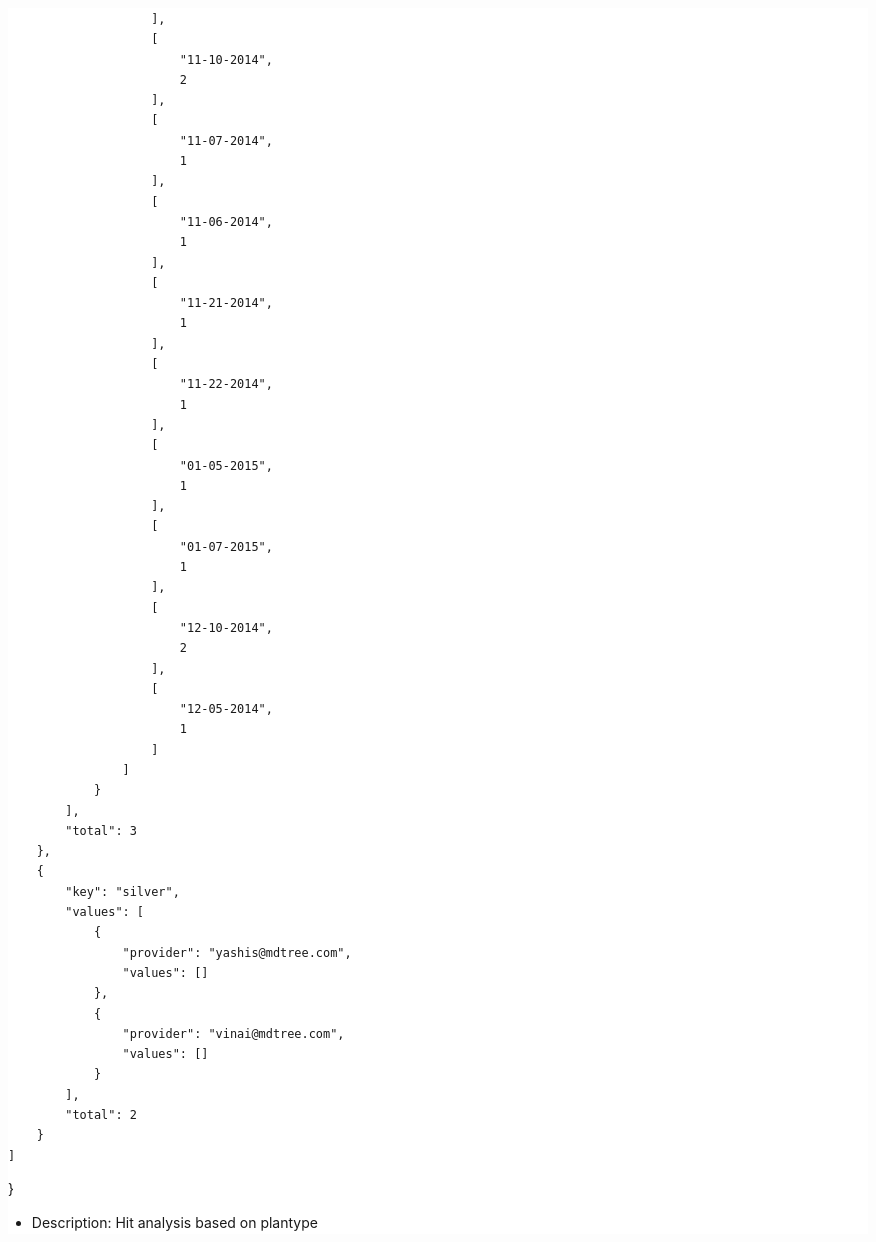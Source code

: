                         ],
                        [
                            "11-10-2014",
                            2
                        ],
                        [
                            "11-07-2014",
                            1
                        ],
                        [
                            "11-06-2014",
                            1
                        ],
                        [
                            "11-21-2014",
                            1
                        ],
                        [
                            "11-22-2014",
                            1
                        ],
                        [
                            "01-05-2015",
                            1
                        ],
                        [
                            "01-07-2015",
                            1
                        ],
                        [
                            "12-10-2014",
                            2
                        ],
                        [
                            "12-05-2014",
                            1
                        ]
                    ]
                }
            ],
            "total": 3
        },
        {
            "key": "silver",
            "values": [
                {
                    "provider": "yashis@mdtree.com",
                    "values": []
                },
                {
                    "provider": "vinai@mdtree.com",
                    "values": []
                }
            ],
            "total": 2
        }
    ]
}
* Description: Hit analysis based on plantype
